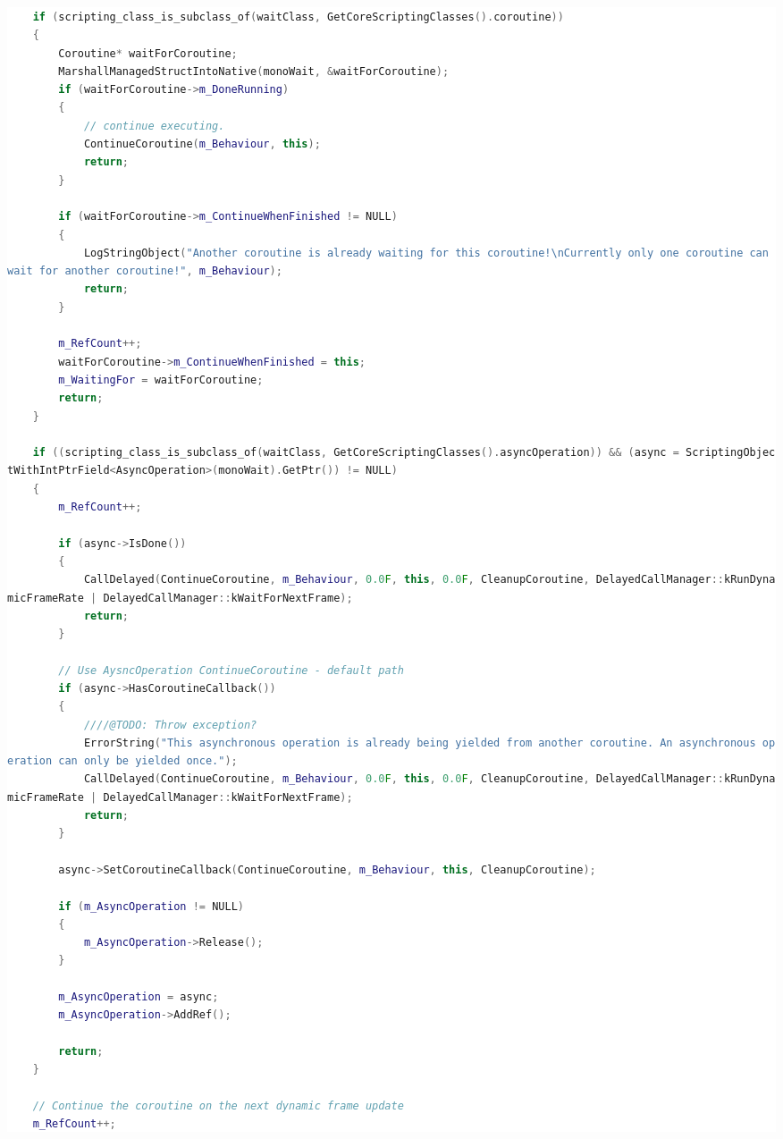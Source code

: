 ```c++
    if (scripting_class_is_subclass_of(waitClass, GetCoreScriptingClasses().coroutine))
    {
        Coroutine* waitForCoroutine;
        MarshallManagedStructIntoNative(monoWait, &waitForCoroutine);
        if (waitForCoroutine->m_DoneRunning)
        {
            // continue executing.
            ContinueCoroutine(m_Behaviour, this);
            return;
        }

        if (waitForCoroutine->m_ContinueWhenFinished != NULL)
        {
            LogStringObject("Another coroutine is already waiting for this coroutine!\nCurrently only one coroutine can wait for another coroutine!", m_Behaviour);
            return;
        }

        m_RefCount++;
        waitForCoroutine->m_ContinueWhenFinished = this;
        m_WaitingFor = waitForCoroutine;
        return;
    }

    if ((scripting_class_is_subclass_of(waitClass, GetCoreScriptingClasses().asyncOperation)) && (async = ScriptingObjectWithIntPtrField<AsyncOperation>(monoWait).GetPtr()) != NULL)
    {
        m_RefCount++;

        if (async->IsDone())
        {
            CallDelayed(ContinueCoroutine, m_Behaviour, 0.0F, this, 0.0F, CleanupCoroutine, DelayedCallManager::kRunDynamicFrameRate | DelayedCallManager::kWaitForNextFrame);
            return;
        }

        // Use AysncOperation ContinueCoroutine - default path
        if (async->HasCoroutineCallback())
        {
            ////@TODO: Throw exception?
            ErrorString("This asynchronous operation is already being yielded from another coroutine. An asynchronous operation can only be yielded once.");
            CallDelayed(ContinueCoroutine, m_Behaviour, 0.0F, this, 0.0F, CleanupCoroutine, DelayedCallManager::kRunDynamicFrameRate | DelayedCallManager::kWaitForNextFrame);
            return;
        }

        async->SetCoroutineCallback(ContinueCoroutine, m_Behaviour, this, CleanupCoroutine);

        if (m_AsyncOperation != NULL)
        {
            m_AsyncOperation->Release();
        }

        m_AsyncOperation = async;
        m_AsyncOperation->AddRef();

        return;
    }

    // Continue the coroutine on the next dynamic frame update
    m_RefCount++;
```